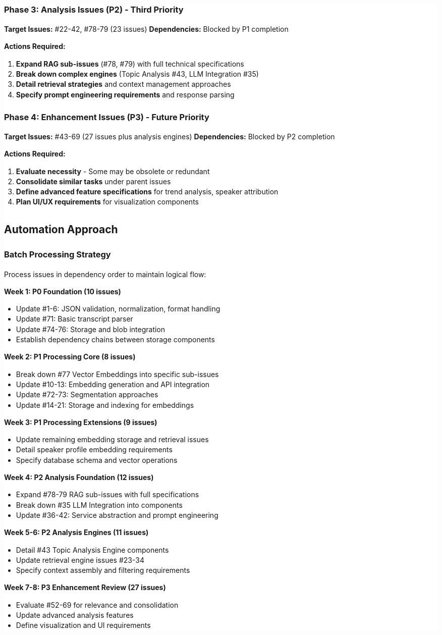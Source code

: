 ### Phase 3: Analysis Issues (P2) - Third Priority
**Target Issues:** #22-42, #78-79 (23 issues) 
**Dependencies:** Blocked by P1 completion

**Actions Required:**
1. **Expand RAG sub-issues** (#78, #79) with full technical specifications
2. **Break down complex engines** (Topic Analysis #43, LLM Integration #35)
3. **Detail retrieval strategies** and context management approaches
4. **Specify prompt engineering requirements** and response parsing

### Phase 4: Enhancement Issues (P3) - Future Priority
**Target Issues:** #43-69 (27 issues plus analysis engines)
**Dependencies:** Blocked by P2 completion

**Actions Required:**
1. **Evaluate necessity** - Some may be obsolete or redundant
2. **Consolidate similar tasks** under parent issues
3. **Define advanced feature specifications** for trend analysis, speaker attribution
4. **Plan UI/UX requirements** for visualization components

## Automation Approach

### Batch Processing Strategy
Process issues in dependency order to maintain logical flow:

**Week 1: P0 Foundation (10 issues)**
- Update #1-6: JSON validation, normalization, format handling
- Update #71: Basic transcript parser 
- Update #74-76: Storage and blob integration
- Establish dependency chains between storage components

**Week 2: P1 Processing Core (8 issues)**
- Break down #77 Vector Embeddings into specific sub-issues
- Update #10-13: Embedding generation and API integration
- Update #72-73: Segmentation approaches
- Update #14-21: Storage and indexing for embeddings

**Week 3: P1 Processing Extensions (9 issues)**
- Update remaining embedding storage and retrieval issues
- Detail speaker profile embedding requirements
- Specify database schema and vector operations

**Week 4: P2 Analysis Foundation (12 issues)**
- Expand #78-79 RAG sub-issues with full specifications
- Break down #35 LLM Integration into components
- Update #36-42: Service abstraction and prompt engineering

**Week 5-6: P2 Analysis Engines (11 issues)**
- Detail #43 Topic Analysis Engine components
- Update retrieval engine issues #23-34
- Specify context assembly and filtering requirements

**Week 7-8: P3 Enhancement Review (27 issues)**
- Evaluate #52-69 for relevance and consolidation
- Update advanced analysis features
- Define visualization and UI requirements
